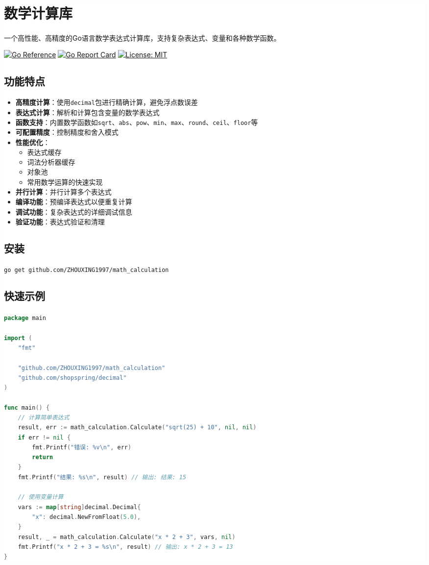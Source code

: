 # 数学计算库

一个高性能、高精度的Go语言数学表达式计算库，支持复杂表达式、变量和各种数学函数。

[![Go Reference](https://pkg.go.dev/badge/github.com/ZHOUXING1997/math_calculation.svg)](https://pkg.go.dev/github.com/ZHOUXING1997/math_calculation)
[![Go Report Card](https://goreportcard.com/badge/github.com/ZHOUXING1997/math_calculation)](https://goreportcard.com/report/github.com/ZHOUXING1997/math_calculation)
[![License: MIT](https://img.shields.io/badge/License-MIT-yellow.svg)](https://opensource.org/licenses/MIT)

## 功能特点

- **高精度计算**：使用`decimal`包进行精确计算，避免浮点数误差
- **表达式计算**：解析和计算包含变量的数学表达式
- **函数支持**：内置数学函数如`sqrt`、`abs`、`pow`、`min`、`max`、`round`、`ceil`、`floor`等
- **可配置精度**：控制精度和舍入模式
- **性能优化**：
  - 表达式缓存
  - 词法分析器缓存
  - 对象池
  - 常用数学运算的快速实现
- **并行计算**：并行计算多个表达式
- **编译功能**：预编译表达式以便重复计算
- **调试功能**：复杂表达式的详细调试信息
- **验证功能**：表达式验证和清理

## 安装

```bash
go get github.com/ZHOUXING1997/math_calculation
```

## 快速示例

```go
package main

import (
	"fmt"

	"github.com/ZHOUXING1997/math_calculation"
	"github.com/shopspring/decimal"
)

func main() {
	// 计算简单表达式
	result, err := math_calculation.Calculate("sqrt(25) + 10", nil, nil)
	if err != nil {
		fmt.Printf("错误: %v\n", err)
		return
	}
	fmt.Printf("结果: %s\n", result) // 输出: 结果: 15

	// 使用变量计算
	vars := map[string]decimal.Decimal{
		"x": decimal.NewFromFloat(5.0),
	}
	result, _ = math_calculation.Calculate("x * 2 + 3", vars, nil)
	fmt.Printf("x * 2 + 3 = %s\n", result) // 输出: x * 2 + 3 = 13
}
```
